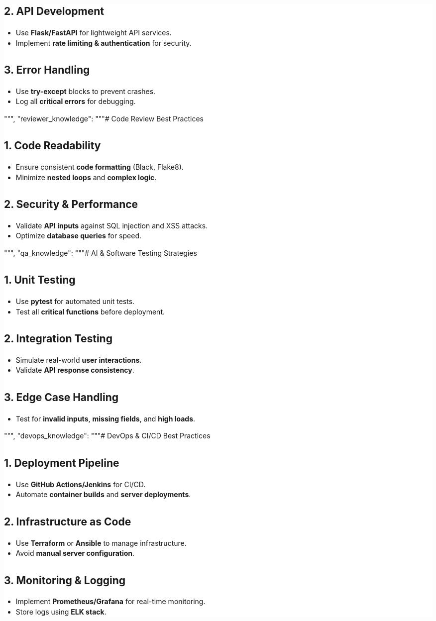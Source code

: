 ## 2. API Development
- Use **Flask/FastAPI** for lightweight API services.
- Implement **rate limiting & authentication** for security.

## 3. Error Handling
- Use **try-except** blocks to prevent crashes.
- Log all **critical errors** for debugging.

""",
    "reviewer_knowledge": """# Code Review Best Practices

## 1. Code Readability
- Ensure consistent **code formatting** (Black, Flake8).
- Minimize **nested loops** and **complex logic**.

## 2. Security & Performance
- Validate **API inputs** against SQL injection and XSS attacks.
- Optimize **database queries** for speed.

""",
    "qa_knowledge": """# AI & Software Testing Strategies

## 1. Unit Testing
- Use **pytest** for automated unit tests.
- Test all **critical functions** before deployment.

## 2. Integration Testing
- Simulate real-world **user interactions**.
- Validate **API response consistency**.

## 3. Edge Case Handling
- Test for **invalid inputs**, **missing fields**, and **high loads**.

""",
    "devops_knowledge": """# DevOps & CI/CD Best Practices

## 1. Deployment Pipeline
- Use **GitHub Actions/Jenkins** for CI/CD.
- Automate **container builds** and **server deployments**.

## 2. Infrastructure as Code
- Use **Terraform** or **Ansible** to manage infrastructure.
- Avoid **manual server configuration**.

## 3. Monitoring & Logging
- Implement **Prometheus/Grafana** for real-time monitoring.
- Store logs using **ELK stack**.

